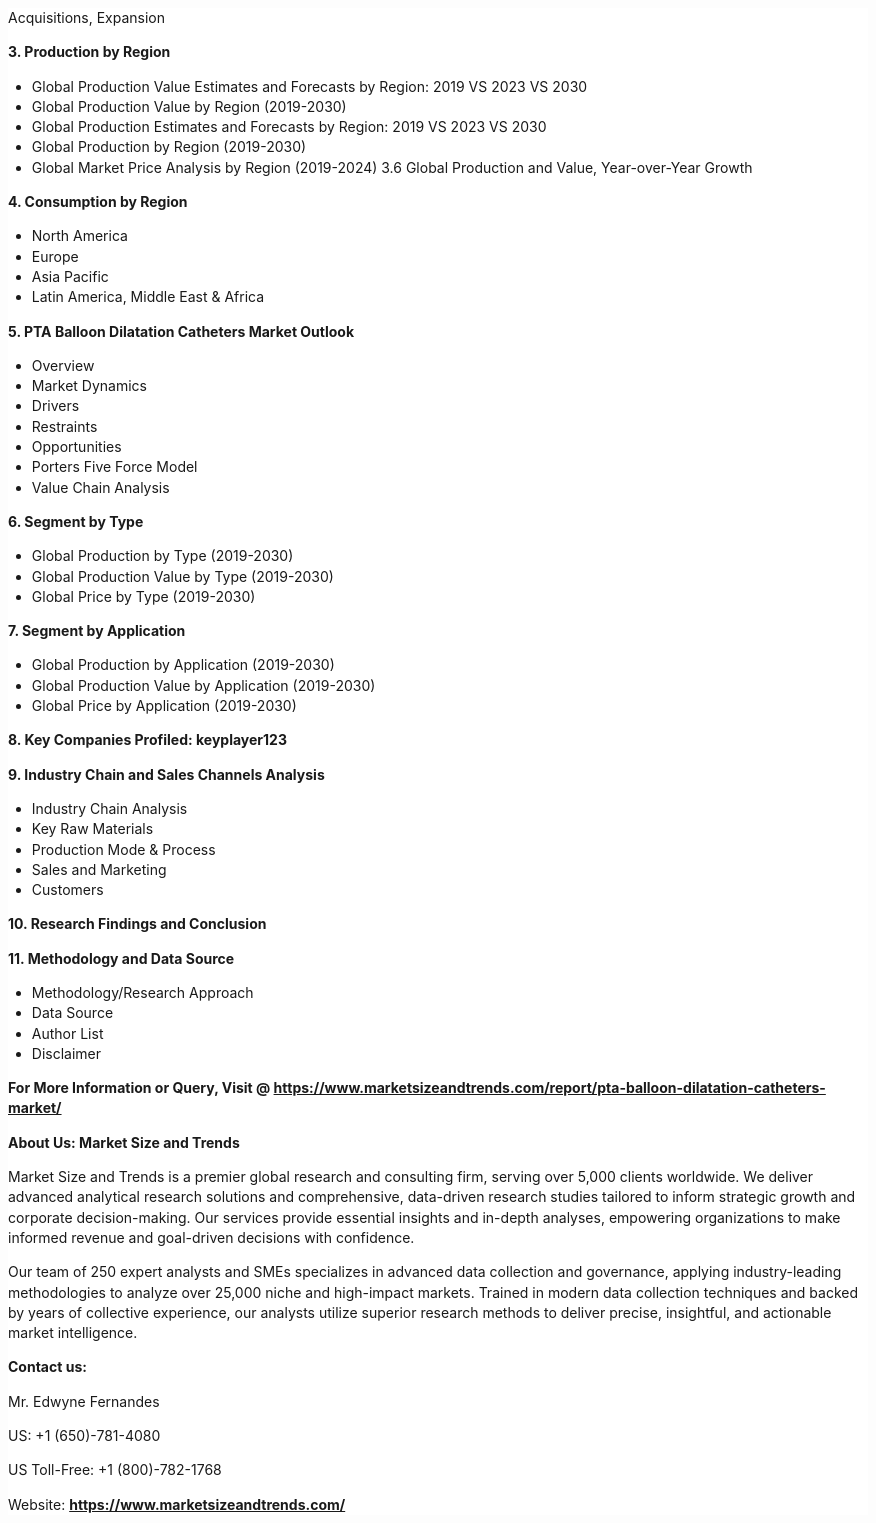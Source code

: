 Acquisitions, Expansion</li></ul><p><strong>3. Production by Region</strong></p><ul><li>Global Production Value Estimates and Forecasts by Region: 2019 VS 2023 VS 2030</li><li>Global Production Value by Region (2019-2030)</li><li>Global Production Estimates and Forecasts by Region: 2019 VS 2023 VS 2030</li><li>Global Production by Region (2019-2030)</li><li>Global Market Price Analysis by Region (2019-2024) 3.6 Global Production and Value, Year-over-Year Growth</li></ul><p><strong>4. Consumption by Region</strong></p><ul><li>North America</li><li>Europe</li><li>Asia Pacific</li><li>Latin America, Middle East &amp; Africa</li></ul><p><strong>5. PTA Balloon Dilatation Catheters Market Outlook</strong></p><ul><li>Overview</li><li>Market Dynamics</li><li>Drivers</li><li>Restraints</li><li>Opportunities</li><li>Porters Five Force Model</li><li>Value Chain Analysis&nbsp;</li></ul><p><strong>6. Segment by Type</strong></p><ul><li>Global Production by Type (2019-2030)</li><li>Global Production Value by Type (2019-2030)</li><li>Global Price by Type (2019-2030)</li></ul><p><strong>7. Segment by Application</strong></p><ul><li>Global Production by Application (2019-2030)</li><li>Global Production Value by Application (2019-2030)</li><li>Global Price by Application (2019-2030)</li></ul><p><strong>8. Key Companies Profiled: keyplayer123</strong></p><p><strong>9. Industry Chain and Sales Channels Analysis</strong></p><ul><li>Industry Chain Analysis</li><li>Key Raw Materials</li><li>Production Mode &amp; Process</li><li>Sales and Marketing</li><li>Customers</li></ul><p><strong>10. Research Findings and Conclusion</strong></p><p><strong>11. Methodology and Data Source</strong></p><ul><li>Methodology/Research Approach</li><li>Data Source</li><li>Author List</li><li>Disclaimer</li></ul></p><p><strong>For More Information or Query, Visit @ <a href="https://www.marketsizeandtrends.com/report/pta-balloon-dilatation-catheters-market/">https://www.marketsizeandtrends.com/report/pta-balloon-dilatation-catheters-market/</a></strong></p><p><strong>About Us: Market Size and Trends</strong></p><p>Market Size and Trends is a premier global research and consulting firm, serving over 5,000 clients worldwide. We deliver advanced analytical research solutions and comprehensive, data-driven research studies tailored to inform strategic growth and corporate decision-making. Our services provide essential insights and in-depth analyses, empowering organizations to make informed revenue and goal-driven decisions with confidence.</p><p>Our team of 250 expert analysts and SMEs specializes in advanced data collection and governance, applying industry-leading methodologies to analyze over 25,000 niche and high-impact markets. Trained in modern data collection techniques and backed by years of collective experience, our analysts utilize superior research methods to deliver precise, insightful, and actionable market intelligence.</p><p><strong>Contact us:</strong></p><p>Mr. Edwyne Fernandes</p><p>US: +1 (650)-781-4080</p><p>US Toll-Free: +1 (800)-782-1768</p><p>Website: <strong><a href="https://www.marketsizeandtrends.com/">https://www.marketsizeandtrends.com/</a></strong></p>
